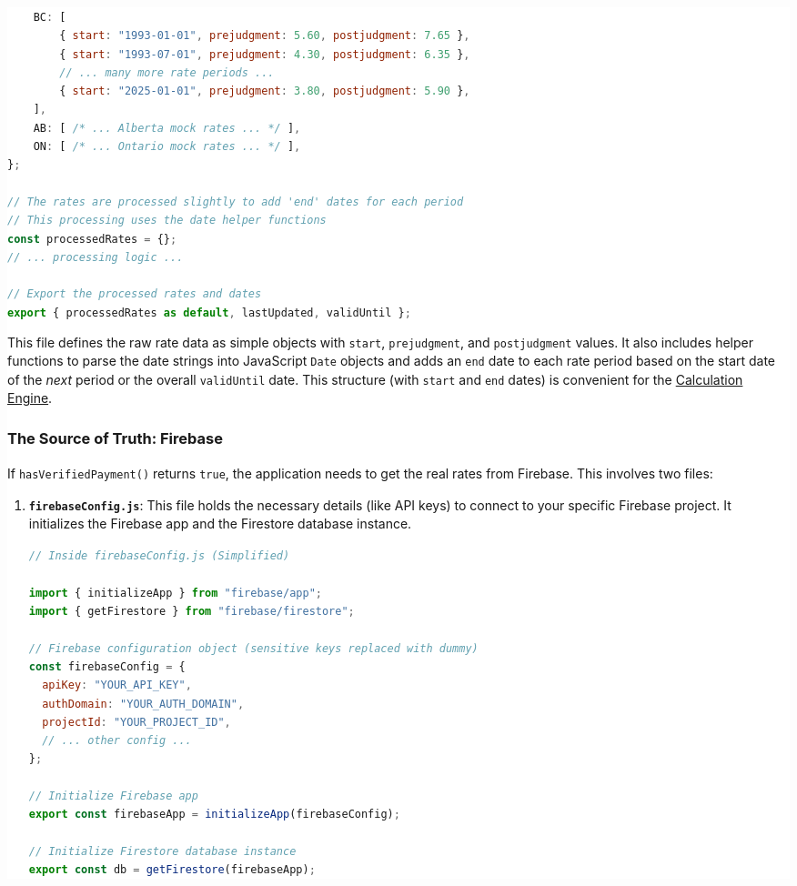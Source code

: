 ```javascript
    BC: [
        { start: "1993-01-01", prejudgment: 5.60, postjudgment: 7.65 },
        { start: "1993-07-01", prejudgment: 4.30, postjudgment: 6.35 },
        // ... many more rate periods ...
        { start: "2025-01-01", prejudgment: 3.80, postjudgment: 5.90 },
    ],
    AB: [ /* ... Alberta mock rates ... */ ],
    ON: [ /* ... Ontario mock rates ... */ ],
};

// The rates are processed slightly to add 'end' dates for each period
// This processing uses the date helper functions
const processedRates = {};
// ... processing logic ...

// Export the processed rates and dates
export { processedRates as default, lastUpdated, validUntil };
```

This file defines the raw rate data as simple objects with `start`, `prejudgment`, and `postjudgment` values. It also includes helper functions to parse the date strings into JavaScript `Date` objects and adds an `end` date to each rate period based on the start date of the *next* period or the overall `validUntil` date. This structure (with `start` and `end` dates) is convenient for the [Calculation Engine](07_calculation_engine_.md).

### The Source of Truth: Firebase

If `hasVerifiedPayment()` returns `true`, the application needs to get the real rates from Firebase. This involves two files:

1.  **`firebaseConfig.js`**: This file holds the necessary details (like API keys) to connect to your specific Firebase project. It initializes the Firebase app and the Firestore database instance.

    ```javascript
    // Inside firebaseConfig.js (Simplified)

    import { initializeApp } from "firebase/app";
    import { getFirestore } from "firebase/firestore";

    // Firebase configuration object (sensitive keys replaced with dummy)
    const firebaseConfig = {
      apiKey: "YOUR_API_KEY",
      authDomain: "YOUR_AUTH_DOMAIN",
      projectId: "YOUR_PROJECT_ID",
      // ... other config ...
    };

    // Initialize Firebase app
    export const firebaseApp = initializeApp(firebaseConfig);

    // Initialize Firestore database instance
    export const db = getFirestore(firebaseApp);
    ```
